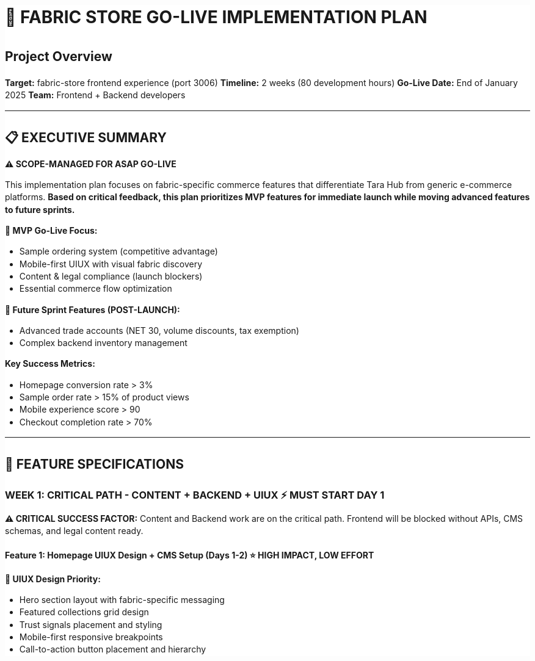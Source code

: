 # 🚀 **FABRIC STORE GO-LIVE IMPLEMENTATION PLAN**

## **Project Overview**
**Target:** fabric-store frontend experience (port 3006)
**Timeline:** 2 weeks (80 development hours)
**Go-Live Date:** End of January 2025
**Team:** Frontend + Backend developers

---

## 📋 **EXECUTIVE SUMMARY**

**⚠️ SCOPE-MANAGED FOR ASAP GO-LIVE**

This implementation plan focuses on fabric-specific commerce features that differentiate Tara Hub from generic e-commerce platforms. **Based on critical feedback, this plan prioritizes MVP features for immediate launch while moving advanced features to future sprints.**

**🎯 MVP Go-Live Focus:**
- Sample ordering system (competitive advantage)
- Mobile-first UIUX with visual fabric discovery
- Content & legal compliance (launch blockers)
- Essential commerce flow optimization

**🚀 Future Sprint Features (POST-LAUNCH):**
- Advanced trade accounts (NET 30, volume discounts, tax exemption)
- Complex backend inventory management


**Key Success Metrics:**
- Homepage conversion rate > 3%
- Sample order rate > 15% of product views
- Mobile experience score > 90
- Checkout completion rate > 70%

---

## 🎯 **FEATURE SPECIFICATIONS**

### **WEEK 1: CRITICAL PATH - CONTENT + BACKEND + UIUX** ⚡ **MUST START DAY 1**

**⚠️ CRITICAL SUCCESS FACTOR:** Content and Backend work are on the critical path. Frontend will be blocked without APIs, CMS schemas, and legal content ready.

#### **Feature 1: Homepage UIUX Design + CMS Setup (Days 1-2)** ⭐ **HIGH IMPACT, LOW EFFORT**

**🎨 UIUX Design Priority:**
- Hero section layout with fabric-specific messaging
- Featured collections grid design
- Trust signals placement and styling
- Mobile-first responsive breakpoints
- Call-to-action button placement and hierarchy
